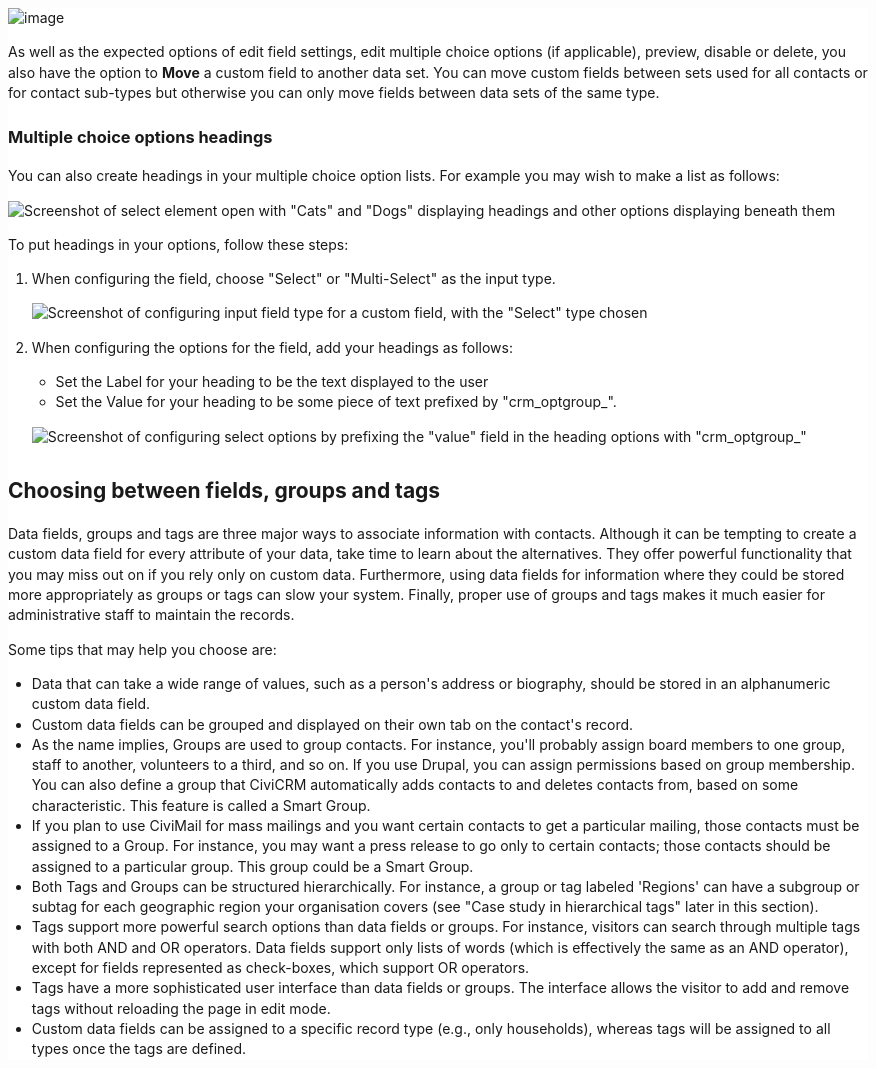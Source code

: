 ![image](../img/Move_custom_fields.png) 

As well as the expected options of edit field settings, edit multiple choice options (if applicable), preview, disable or delete, you also have the option to **Move** a custom field to another data set. You can move custom fields between sets used for all contacts or for contact sub-types but otherwise you can only move fields between data sets of the same type.

### Multiple choice options headings

You can also create headings in your multiple choice option lists. For example you may wish to make a list as follows:

![Screenshot of select element open with "Cats" and "Dogs" displaying headings and other options displaying beneath them](../img/option_list_headings_2.png)

To put headings in your options, follow these steps:

1. When configuring the field, choose "Select" or "Multi-Select" as the input type.

    ![Screenshot of configuring input field type for a custom field, with the "Select" type chosen](../img/input-type-field-select.png)
    
1. When configuring the options for the field, add your headings as follows:

    * Set the Label for your heading to be the text displayed to the user
    * Set the Value for your heading to be some piece of text prefixed by "crm_optgroup_".

    ![Screenshot of configuring select options by prefixing the "value" field in the heading options with "crm_optgroup_"](../img/option_list_headings_1.png)

## Choosing between fields, groups and tags

Data fields, groups and tags are three major ways to associate information with contacts. Although it can be tempting to create a custom data field for every attribute of your data, take time to learn about the alternatives. They offer powerful functionality that you may miss out on if you rely only on custom data. Furthermore, using data fields for information where they could be stored more appropriately as groups or tags can slow your system. Finally, proper use of groups and tags makes it much easier for administrative staff to maintain the records.

Some tips that may help you choose are:

-   Data that can take a wide range of values, such as a person's address or biography, should be stored in an alphanumeric custom data field.
-   Custom data fields can be grouped and displayed on their own tab on the contact's record.
-   As the name implies, Groups are used to group contacts. For instance, you'll probably assign board members to one group, staff     to another, volunteers to a third, and so on. If you use Drupal, you can assign permissions based on group membership. You can also define a group that CiviCRM automatically adds contacts to and deletes contacts from, based on some characteristic. This feature is called a Smart Group.
-   If you plan to use CiviMail for mass mailings and you want certain contacts to get a particular mailing, those contacts must be assigned to a Group. For instance, you may want a press release to go only to certain contacts; those contacts should be assigned to a particular group. This group could be a Smart Group.
-   Both Tags and Groups can be structured hierarchically. For instance, a group or tag labeled 'Regions' can have a subgroup or subtag for each geographic region your organisation covers (see "Case study in hierarchical tags" later in this section).
-   Tags support more powerful search options than data fields or groups. For instance, visitors can search through multiple tags with both AND and OR operators. Data fields support only lists of words (which is effectively the same as an AND operator), except for fields represented as check-boxes, which support OR operators.
-   Tags have a more sophisticated user interface than data fields or groups. The interface allows the visitor to add and remove tags without reloading the page in edit mode.
-   Custom data fields can be assigned to a specific record type (e.g., only households), whereas tags will be assigned to all types once the tags are defined.
